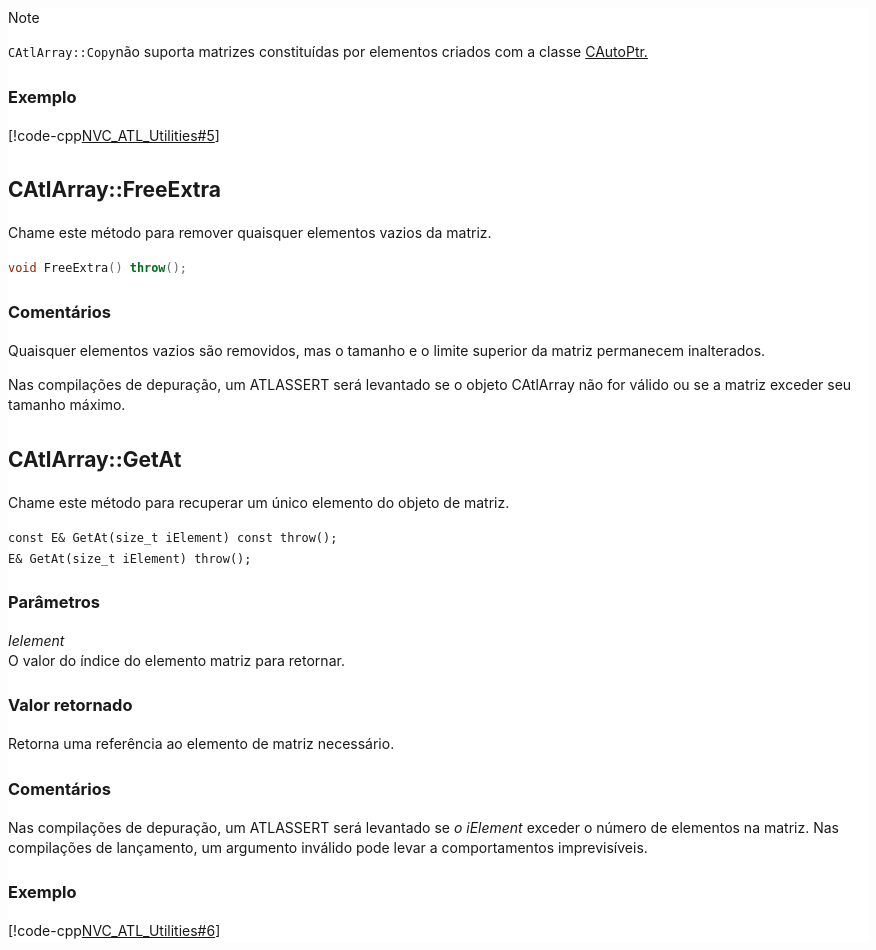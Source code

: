 > [!NOTE]
> `CAtlArray::Copy`não suporta matrizes constituídas por elementos criados com a classe [CAutoPtr.](../../atl/reference/cautoptr-class.md)

### <a name="example"></a>Exemplo

[!code-cpp[NVC_ATL_Utilities#5](../../atl/codesnippet/cpp/catlarray-class_5.cpp)]

## <a name="catlarrayfreeextra"></a><a name="freeextra"></a>CAtlArray::FreeExtra

Chame este método para remover quaisquer elementos vazios da matriz.

```cpp
void FreeExtra() throw();
```

### <a name="remarks"></a>Comentários

Quaisquer elementos vazios são removidos, mas o tamanho e o limite superior da matriz permanecem inalterados.

Nas compilações de depuração, um ATLASSERT será levantado se o objeto CAtlArray não for válido ou se a matriz exceder seu tamanho máximo.

## <a name="catlarraygetat"></a><a name="getat"></a>CAtlArray::GetAt

Chame este método para recuperar um único elemento do objeto de matriz.

```
const E& GetAt(size_t iElement) const throw();
E& GetAt(size_t iElement) throw();
```

### <a name="parameters"></a>Parâmetros

*Ielement*<br/>
O valor do índice do elemento matriz para retornar.

### <a name="return-value"></a>Valor retornado

Retorna uma referência ao elemento de matriz necessário.

### <a name="remarks"></a>Comentários

Nas compilações de depuração, um ATLASSERT será levantado se *o iElement* exceder o número de elementos na matriz. Nas compilações de lançamento, um argumento inválido pode levar a comportamentos imprevisíveis.

### <a name="example"></a>Exemplo

[!code-cpp[NVC_ATL_Utilities#6](../../atl/codesnippet/cpp/catlarray-class_6.cpp)]

